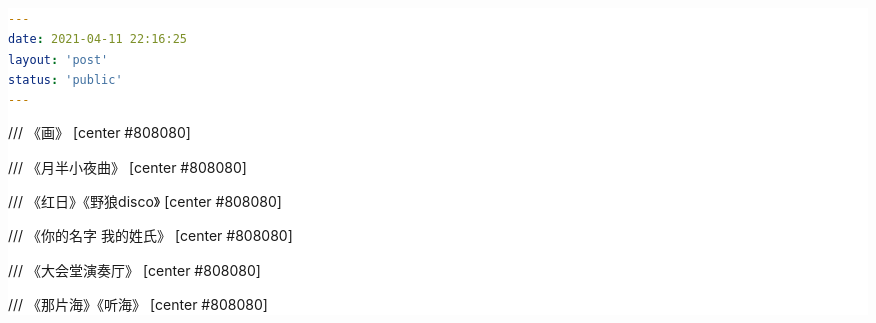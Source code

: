 ```yaml
---
date: 2021-04-11 22:16:25
layout: 'post'
status: 'public'
---
```

/// <video width="100%" controls="controls" border=0><source src="https://inz.oss-cn-beijing.aliyuncs.com/Videos/%E6%88%91%E4%BB%AC%E7%9A%84%E6%AD%8C/%E3%80%8A%E7%94%BB%E3%80%8B%E6%9D%8E%E5%85%8B%E5%8B%A4%E3%80%81%E5%91%A8%E6%B7%B1.mp4"></video>
<video width="100%" controls="controls" border=0><source src="https://pan.besunny.life/%E8%A7%86%E9%A2%91/%E5%85%B6%E4%BB%96/%E6%88%91%E4%BB%AC%E7%9A%84%E6%AD%8C/%E3%80%8A%E7%94%BB%E3%80%8B%E6%9D%8E%E5%85%8B%E5%8B%A4%E3%80%81%E5%91%A8%E6%B7%B1.mp4"></video>
《画》 [center #808080]

/// <video width="100%" controls="controls" border=0><source src="https://inz.oss-cn-beijing.aliyuncs.com/Videos/%E6%88%91%E4%BB%AC%E7%9A%84%E6%AD%8C/%E3%80%8A%E6%9C%88%E5%8D%8A%E5%B0%8F%E5%A4%9C%E6%9B%B2%E3%80%8B%E6%9D%8E%E5%85%8B%E5%8B%A4%E3%80%81%E5%91%A8%E6%B7%B1.mp4"></video>
<video width="100%" controls="controls" border=0><source src="https://pan.besunny.life/%E8%A7%86%E9%A2%91/%E5%85%B6%E4%BB%96/%E6%88%91%E4%BB%AC%E7%9A%84%E6%AD%8C/%E3%80%8A%E6%9C%88%E5%8D%8A%E5%B0%8F%E5%A4%9C%E6%9B%B2%E3%80%8B%E6%9D%8E%E5%85%8B%E5%8B%A4%E3%80%81%E5%91%A8%E6%B7%B1.mp4"></video>
《月半小夜曲》 [center #808080]

/// <video width="100%" controls="controls" border=0><source src="https://inz.oss-cn-beijing.aliyuncs.com/Videos/%E6%88%91%E4%BB%AC%E7%9A%84%E6%AD%8C/%E2%80%9C%E7%BA%A2%E6%97%A5%E7%89%88%E2%80%9D%E3%80%8A%E9%87%8E%E7%8B%BCdisco%E3%80%8B%E6%9D%8E%E5%85%8B%E5%8B%A4%E3%80%81%E5%91%A8%E6%B7%B1.mp4"></video>
<video width="100%" controls="controls" border=0><source src="https://pan.besunny.life/%E8%A7%86%E9%A2%91/%E5%85%B6%E4%BB%96/%E6%88%91%E4%BB%AC%E7%9A%84%E6%AD%8C/%E2%80%9C%E7%BA%A2%E6%97%A5%E7%89%88%E2%80%9D%E3%80%8A%E9%87%8E%E7%8B%BCdisco%E3%80%8B%E6%9D%8E%E5%85%8B%E5%8B%A4%E3%80%81%E5%91%A8%E6%B7%B1.mp4"></video>
《红日》《野狼disco》 [center #808080]

/// <video width="100%" controls="controls" border=0><source src="https://inz.oss-cn-beijing.aliyuncs.com/Videos/%E6%88%91%E4%BB%AC%E7%9A%84%E6%AD%8C/%E3%80%8A%E4%BD%A0%E7%9A%84%E5%90%8D%E5%AD%97%E6%88%91%E7%9A%84%E5%A7%93%E6%B0%8F%E3%80%8B%E6%9D%8E%E5%85%8B%E5%8B%A4%E3%80%81%E5%91%A8%E6%B7%B1.mp4"></video>
<video width="100%" controls="controls" border=0><source src="https://pan.besunny.life/%E8%A7%86%E9%A2%91/%E5%85%B6%E4%BB%96/%E6%88%91%E4%BB%AC%E7%9A%84%E6%AD%8C/%E3%80%8A%E4%BD%A0%E7%9A%84%E5%90%8D%E5%AD%97%E6%88%91%E7%9A%84%E5%A7%93%E6%B0%8F%E3%80%8B%E6%9D%8E%E5%85%8B%E5%8B%A4%E3%80%81%E5%91%A8%E6%B7%B1.mp4"></video>
《你的名字 我的姓氏》 [center #808080]

/// <video width="100%" controls="controls" border=0><source src="https://inz.oss-cn-beijing.aliyuncs.com/Videos/%E6%88%91%E4%BB%AC%E7%9A%84%E6%AD%8C/%E3%80%8A%E5%A4%A7%E4%BC%9A%E5%A0%82%E6%BC%94%E5%A5%8F%E5%8E%85%E3%80%8B%E6%9D%8E%E5%85%8B%E5%8B%A4%E3%80%81%E5%91%A8%E6%B7%B1.mp4"></video>
<video width="100%" controls="controls" border=0><source src="https://pan.besunny.life/%E8%A7%86%E9%A2%91/%E5%85%B6%E4%BB%96/%E6%88%91%E4%BB%AC%E7%9A%84%E6%AD%8C/%E3%80%8A%E5%A4%A7%E4%BC%9A%E5%A0%82%E6%BC%94%E5%A5%8F%E5%8E%85%E3%80%8B%E6%9D%8E%E5%85%8B%E5%8B%A4%E3%80%81%E5%91%A8%E6%B7%B1.mp4"></video>
《大会堂演奏厅》 [center #808080]

/// <video width="100%" controls="controls" border=0><source src="https://inz.oss-cn-beijing.aliyuncs.com/Videos/%E6%88%91%E4%BB%AC%E7%9A%84%E6%AD%8C/%E3%80%8A%E9%82%A3%E7%89%87%E6%B5%B7%26%E5%90%AC%E6%B5%B7%E3%80%8B%E6%9D%8E%E5%85%8B%E5%8B%A4%E3%80%81%E5%91%A8%E6%B7%B1.mp4"></video>
<video width="100%" controls="controls" border=0><source src="https://pan.besunny.life/%E8%A7%86%E9%A2%91/%E5%85%B6%E4%BB%96/%E6%88%91%E4%BB%AC%E7%9A%84%E6%AD%8C/%E3%80%8A%E9%82%A3%E7%89%87%E6%B5%B7%26%E5%90%AC%E6%B5%B7%E3%80%8B%E6%9D%8E%E5%85%8B%E5%8B%A4%E3%80%81%E5%91%A8%E6%B7%B1.mp4"></video>
《那片海》《听海》 [center #808080]
